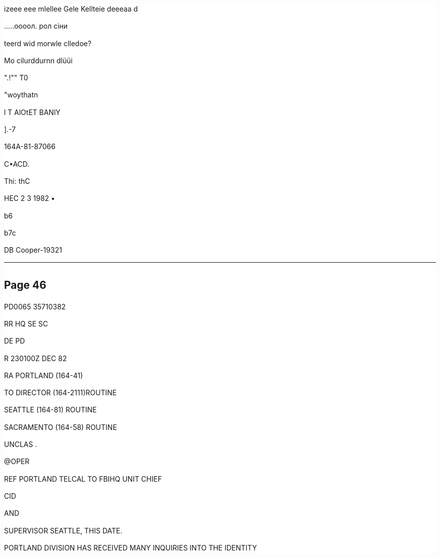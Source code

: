 izeee eee mlellee Gele Kellteie deeeaa d

.....оооол. рол сіни

teerd wid morwle clledoe?

Mo cilurddurnn dlüüi

".!"" T0

"woythatn

l T AlOtET BANlY

].-7

164A-81-87066

C•ACD.

Thi: thC

HEC 2 3 1982 •

b6

b7c

DB Cooper-19321

---

## Page 46

PD0065 35710382

RR HQ SE SC

DE PD

R 230100Z DEC 82

RA PORTLAND (164-41)

TO DIRECTOR (164-2111)ROUTINE

SEATTLE (164-81) ROUTINE

SACRAMENTO (164-58) ROUTINE

UNCLAS .

@OPER

REF PORTLAND TELCAL TO FBIHQ UNIT CHIEF

CID

AND

SUPERVISOR SEATTLE, THIS DATE.

PORTLAND DIVISION HAS RECEIVED MANY INQUIRIES INTO THE IDENTITY
